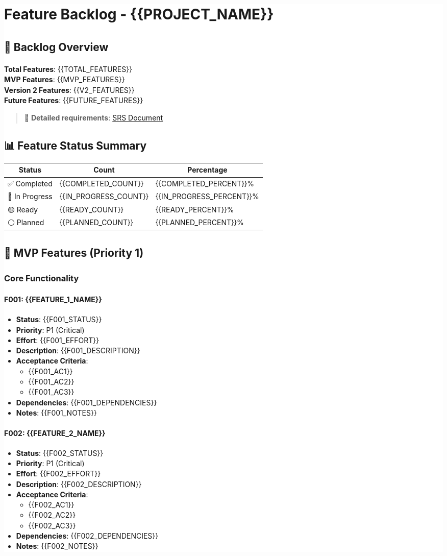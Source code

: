 # Feature Backlog - {{PROJECT_NAME}}



## 🎯 **Backlog Overview**

**Total Features**: {{TOTAL_FEATURES}}   
**MVP Features**: {{MVP_FEATURES}}   
**Version 2 Features**: {{V2_FEATURES}}   
**Future Features**: {{FUTURE_FEATURES}} 

> 📖 **Detailed requirements**: [SRS Document](srs_v1.md)

## 📊 **Feature Status Summary**

| Status | Count | Percentage |
|--------|-------|------------|
| ✅ Completed | {{COMPLETED_COUNT}} | {{COMPLETED_PERCENT}}% |
| 🔵 In Progress | {{IN_PROGRESS_COUNT}} | {{IN_PROGRESS_PERCENT}}% |
| 🟡 Ready | {{READY_COUNT}} | {{READY_PERCENT}}% |
| ⚪ Planned | {{PLANNED_COUNT}} | {{PLANNED_PERCENT}}% |

## 🚀 **MVP Features (Priority 1)**

### **Core Functionality**

#### **F001: {{FEATURE_1_NAME}}** 
- **Status**: {{F001_STATUS}} 
- **Priority**: P1 (Critical)
- **Effort**: {{F001_EFFORT}} 
- **Description**: {{F001_DESCRIPTION}}
- **Acceptance Criteria**:
  - {{F001_AC1}}
  - {{F001_AC2}}
  - {{F001_AC3}}
- **Dependencies**: {{F001_DEPENDENCIES}} 
- **Notes**: {{F001_NOTES}}

#### **F002: {{FEATURE_2_NAME}}** 
- **Status**: {{F002_STATUS}}
- **Priority**: P1 (Critical)
- **Effort**: {{F002_EFFORT}}
- **Description**: {{F002_DESCRIPTION}}
- **Acceptance Criteria**:
  - {{F002_AC1}}
  - {{F002_AC2}}
  - {{F002_AC3}}
- **Dependencies**: {{F002_DEPENDENCIES}}
- **Notes**: {{F002_NOTES}}
